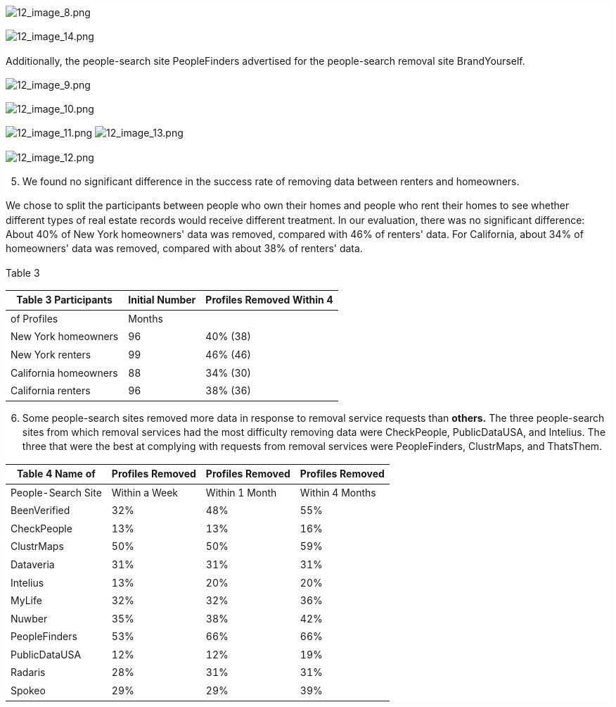 ![12_image_8.png](12_image_8.png)

![12_image_14.png](12_image_14.png)

Additionally, the people-search site PeopleFinders advertised for the people-search removal site BrandYourself.

![12_image_9.png](12_image_9.png)

![12_image_10.png](12_image_10.png)

![12_image_11.png](12_image_11.png) ![12_image_13.png](12_image_13.png)

![12_image_12.png](12_image_12.png)

5) We found no significant difference in the success rate of removing data between renters and homeowners.

We chose to split the participants between people who own their homes and people who rent their homes to see whether different types of real estate records would receive different treatment. In our evaluation, there was no significant difference: About 40% of New York homeowners' data was removed, compared with 46% of renters' data. For California, about 34% of homeowners' data was removed, compared with about 38% of renters' data.

Table 3

| Table 3 Participants   | Initial Number   | Profiles Removed Within 4   |
|------------------------|------------------|-----------------------------|
| of Profiles            | Months           |                             |
| New York homeowners    | 96               | 40% (38)                    |
| New York renters       | 99               | 46% (46)                    |
| California homeowners  | 88               | 34% (30)                    |
| California renters     | 96               | 38% (36)                    |

6) Some people-search sites removed more data in response to removal service requests than **others.** The three people-search sites from which removal services had the most difficulty removing data were CheckPeople, PublicDataUSA, and Intelius. The three that were the best at complying with requests from removal services were PeopleFinders, ClustrMaps, and ThatsThem.

| Table 4 Name of    | Profiles Removed   | Profiles Removed   | Profiles Removed   |
|--------------------|--------------------|--------------------|--------------------|
| People-Search Site | Within a Week      | Within 1 Month     | Within 4 Months    |
| BeenVerified       | 32%                | 48%                | 55%                |
| CheckPeople        | 13%                | 13%                | 16%                |
| ClustrMaps         | 50%                | 50%                | 59%                |
| Dataveria          | 31%                | 31%                | 31%                |
| Intelius           | 13%                | 20%                | 20%                |
| MyLife             | 32%                | 32%                | 36%                |
| Nuwber             | 35%                | 38%                | 42%                |
| PeopleFinders      | 53%                | 66%                | 66%                |
| PublicDataUSA      | 12%                | 12%                | 19%                |
| Radaris            | 28%                | 31%                | 31%                |
| Spokeo             | 29%                | 29%                | 39%                |